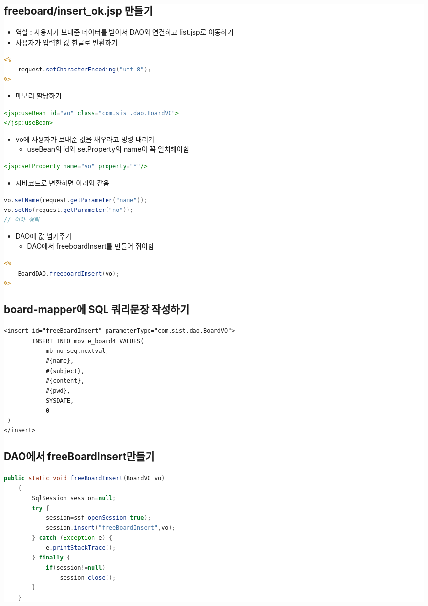 ## freeboard/insert_ok.jsp 만들기
- 역할 : 사용자가 보내준 데이터를 받아서 DAO와 연결하고 list.jsp로 이동하기
- 사용자가 입력한 값 한글로 변환하기
```jsp
<%
	request.setCharacterEncoding("utf-8");
%>
```

- 메모리 할당하기
```JSP
<jsp:useBean id="vo" class="com.sist.dao.BoardVO">
</jsp:useBean>
```

- vo에 사용자가 보내준 값을 채우라고 명령 내리기
  - useBean의 id와 setProperty의 name이 꼭 일치해야함
```jsp
<jsp:setProperty name="vo" property="*"/>
```

- 자바코드로 변환하면 아래와 같음
```java
vo.setName(request.getParameter("name"));
vo.setNo(request.getParameter("no"));
// 이하 생략
```

- DAO에 값 넘겨주기
  - DAO에서 freeboardInsert를 만들어 줘야함
```JSP
<%
	BoardDAO.freeboardInsert(vo);
%>
```

## board-mapper에 SQL 쿼리문장 작성하기
```
<insert id="freeBoardInsert" parameterType="com.sist.dao.BoardVO">
 		INSERT INTO movie_board4 VALUES(
 			mb_no_seq.nextval,
 			#{name},
 			#{subject},
 			#{content},
 			#{pwd},
 			SYSDATE,
 			0
 )
</insert>
```

## DAO에서 freeBoardInsert만들기
```java
public static void freeBoardInsert(BoardVO vo)
	{
		SqlSession session=null;
		try {
			session=ssf.openSession(true);
			session.insert("freeBoardInsert",vo);
		} catch (Exception e) {
			e.printStackTrace();
		} finally {
			if(session!=null)
				session.close();
		}
	}
```